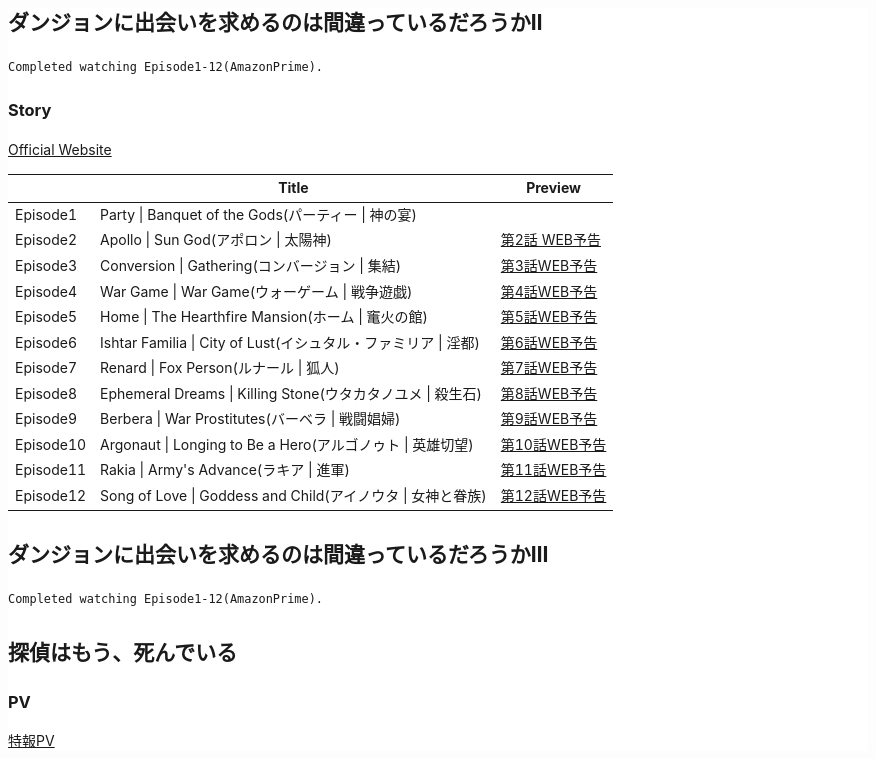 
## ダンジョンに出会いを求めるのは間違っているだろうかⅡ
```
Completed watching Episode1-12(AmazonPrime).
```

### Story
[Official Website](https://danmachi.com/danmachi2/story/)

|           | Title                                             | Preview                                   |
| --------- | ------------------------------------------------- | ----------------------------------------- |
| Episode1  | Party \| Banquet of the Gods(パーティー \| 神の宴)        |                                           |
| Episode2  | Apollo \| Sun God(アポロン \| 太陽神)                    | [第2話 WEB予告](https://youtu.be/WNOOW8EVfSQ) |
| Episode3  | Conversion \| Gathering(コンバージョン \| 集結)            | [第3話WEB予告](https://youtu.be/Dh9hIpFulw0)  |
| Episode4  | War Game \| War Game(ウォーゲーム \| 戦争遊戯)              | [第4話WEB予告](https://youtu.be/n1rh3c6PQs8)  |
| Episode5  | Home \| The Hearthfire Mansion(ホーム \| 竃火の館)       | [第5話WEB予告](https://youtu.be/AcZ_GkGOwt8)  |
| Episode6  | Ishtar Familia \| City of Lust(イシュタル・ファミリア \| 淫都) | [第6話WEB予告](https://youtu.be/YRRylDuOqBE)  |
| Episode7  | Renard \| Fox Person(ルナール \| 狐人)                  | [第7話WEB予告](https://youtu.be/Hd58yxMseLM)  |
| Episode8  | Ephemeral Dreams \| Killing Stone(ウタカタノユメ \| 殺生石) | [第8話WEB予告](https://youtu.be/P1DpyvoIE9s)  |
| Episode9  | Berbera \| War Prostitutes(バーベラ \| 戦闘娼婦)          | [第9話WEB予告](https://youtu.be/jsGwYI88ATo)  |
| Episode10 | Argonaut \| Longing to Be a Hero(アルゴノゥト \| 英雄切望)  | [第10話WEB予告](https://youtu.be/k2hVLCnCV3g) |
| Episode11 | Rakia \| Army's Advance(ラキア \| 進軍)                | [第11話WEB予告](https://youtu.be/7Br_UH4hm3M) |
| Episode12 | Song of Love \| Goddess and Child(アイノウタ \| 女神と眷族) | [第12話WEB予告](https://youtu.be/7fqToUERITY) |


## ダンジョンに出会いを求めるのは間違っているだろうかⅢ
```
Completed watching Episode1-12(AmazonPrime).
```

## 探偵はもう、死んでいる

### PV
[特報PV](https://www.youtube.com/watch?v=PgA7OQCvO8M)